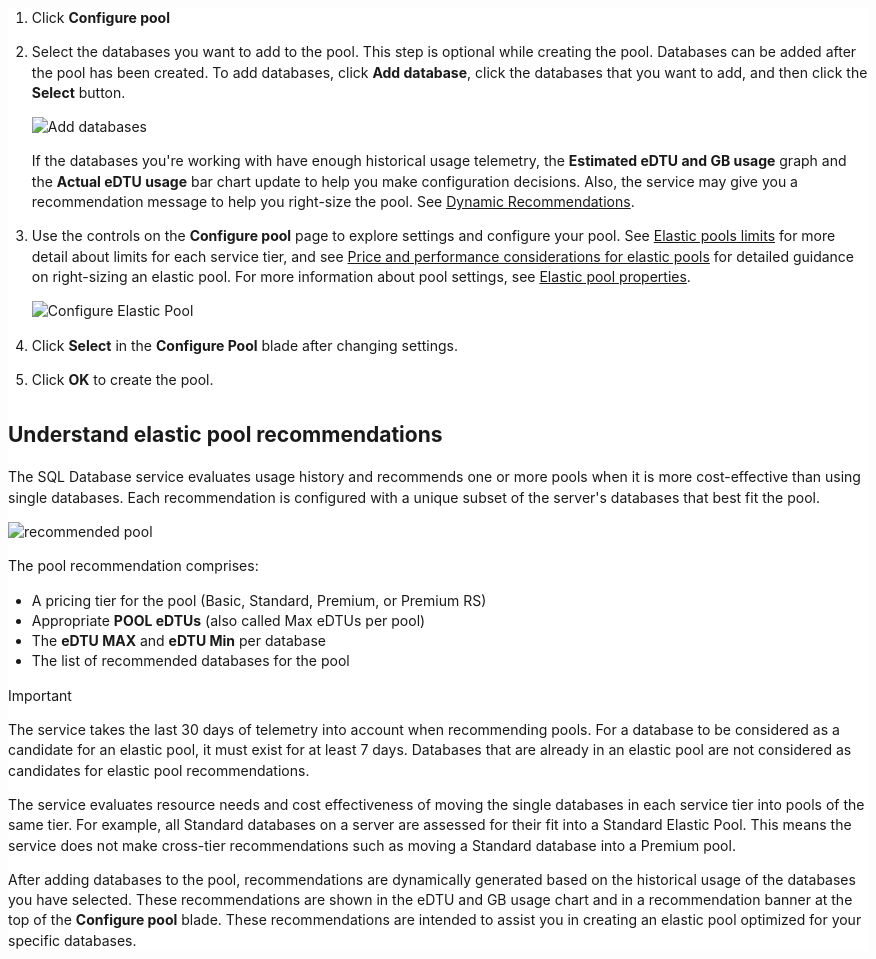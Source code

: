 1. Click **Configure pool**
2. Select the databases you want to add to the pool. This step is optional while creating the pool. Databases can be added after the pool has been created.
    To add databases, click **Add database**, click the databases that you want to add, and then click the **Select** button.

    ![Add databases](./media/sql-database-elastic-pool-create-portal/add-databases.png)

    If the databases you're working with have enough historical usage telemetry, the **Estimated eDTU and GB usage** graph and the **Actual eDTU usage** bar chart update to help you make configuration decisions. Also, the service may give you a recommendation message to help you right-size the pool. See [Dynamic Recommendations](#dynamic-recommendations).

3. Use the controls on the **Configure pool** page to explore settings and configure your pool. See [Elastic pools limits](sql-database-elastic-pool.md#edtu-and-storage-limits-for-elastic-pools) for more detail about limits for each service tier, and see [Price and performance considerations for elastic pools](sql-database-elastic-pool.md) for detailed guidance on right-sizing an elastic pool. For more information about pool settings, see [Elastic pool properties](sql-database-elastic-pool.md#database-properties-for-pooled-databases).

	![Configure Elastic Pool](./media/sql-database-elastic-pool-create-portal/configure-performance.png)

4. Click **Select** in the **Configure Pool** blade after changing settings.
5. Click **OK** to create the pool.

## Understand elastic pool recommendations

The SQL Database service evaluates usage history and recommends one or more pools when it is more cost-effective than using single databases. Each recommendation is configured with a unique subset of the server's databases that best fit the pool.

![recommended pool](./media/sql-database-elastic-pool-create-portal/recommended-pool.png)  

The pool recommendation comprises:

- A pricing tier for the pool (Basic, Standard, Premium, or Premium RS)
- Appropriate **POOL eDTUs** (also called Max eDTUs per pool)
- The **eDTU MAX** and **eDTU Min** per database
- The list of recommended databases for the pool

> [!IMPORTANT]
> The service takes the last 30 days of telemetry into account when recommending pools. For a database to be considered as a candidate for an elastic pool, it must exist for at least 7 days. Databases that are already in an elastic pool are not considered as candidates for elastic pool recommendations.
>

The service evaluates resource needs and cost effectiveness of moving the single databases in each service tier into pools of the same tier. For example, all Standard databases on a server are assessed for their fit into a Standard Elastic Pool. This means the service does not make cross-tier recommendations such as moving a Standard database into a Premium pool.

After adding databases to the pool, recommendations are dynamically generated based on the historical usage of the databases you have selected. These recommendations are shown in the eDTU and GB usage chart and in a recommendation banner at the top of the **Configure pool** blade. These recommendations are intended to assist you in creating an elastic pool optimized for your specific databases.


[1]: ./media/sql-database-elastic-pool-manage-portal/configure-pool.png
[2]: ./media/sql-database-elastic-pool-manage-portal/basic.png
[3]: ./media/sql-database-elastic-pool-manage-portal/basic-2.png
[4]: ./media/sql-database-elastic-pool-manage-portal/basic-3.png
[5]: ./media/sql-database-elastic-pool-manage-portal/elastic-jobs.png
[6]: ./media/sql-database-elastic-pool-manage-portal/edit-metric.png
[7]: ./media/sql-database-elastic-pool-manage-portal/select-dbs.png
[8]: ./media/sql-database-elastic-pool-manage-portal/db-utilization.png
[9]: ./media/sql-database-elastic-pool-manage-portal/metric.png